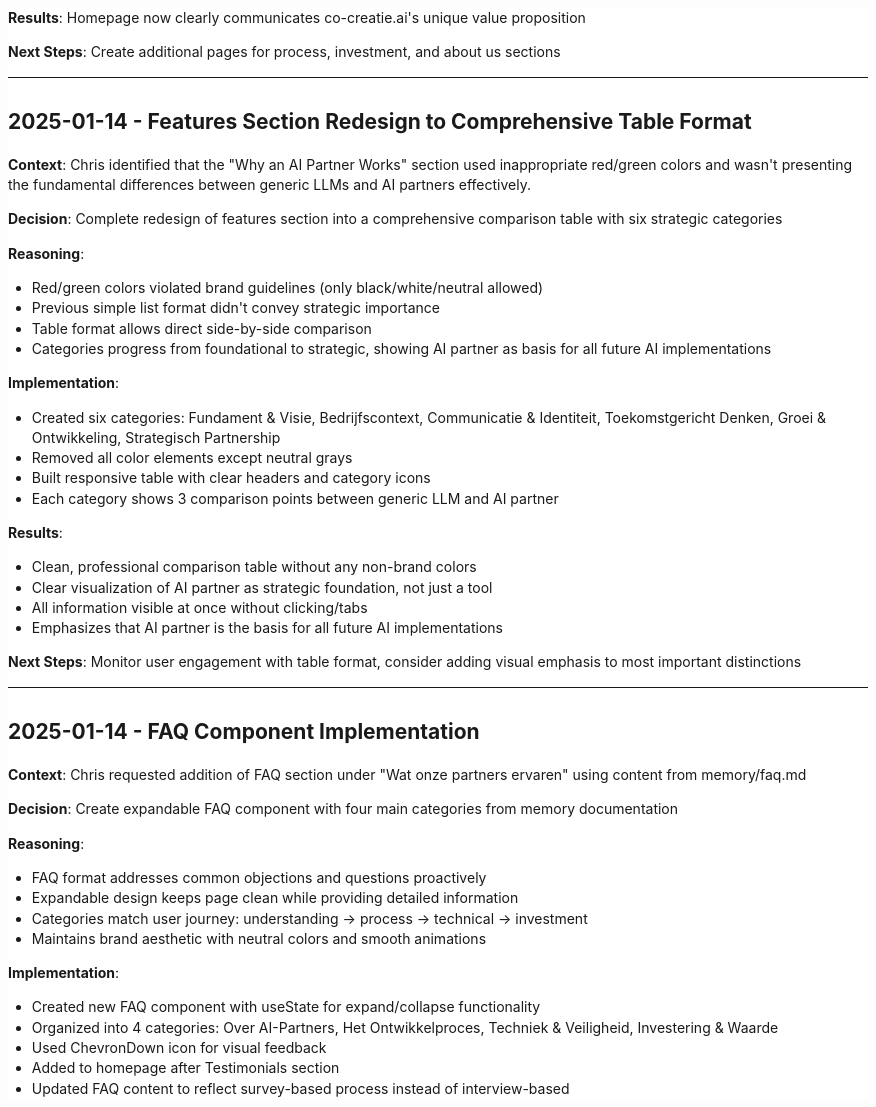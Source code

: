 **Results**: Homepage now clearly communicates co-creatie.ai's unique value proposition

**Next Steps**: Create additional pages for process, investment, and about us sections

---

## 2025-01-14 - Features Section Redesign to Comprehensive Table Format

**Context**: Chris identified that the "Why an AI Partner Works" section used inappropriate red/green colors and wasn't presenting the fundamental differences between generic LLMs and AI partners effectively.

**Decision**: Complete redesign of features section into a comprehensive comparison table with six strategic categories

**Reasoning**: 
- Red/green colors violated brand guidelines (only black/white/neutral allowed)
- Previous simple list format didn't convey strategic importance
- Table format allows direct side-by-side comparison
- Categories progress from foundational to strategic, showing AI partner as basis for all future AI implementations

**Implementation**: 
- Created six categories: Fundament & Visie, Bedrijfscontext, Communicatie & Identiteit, Toekomstgericht Denken, Groei & Ontwikkeling, Strategisch Partnership
- Removed all color elements except neutral grays
- Built responsive table with clear headers and category icons
- Each category shows 3 comparison points between generic LLM and AI partner

**Results**: 
- Clean, professional comparison table without any non-brand colors
- Clear visualization of AI partner as strategic foundation, not just a tool
- All information visible at once without clicking/tabs
- Emphasizes that AI partner is the basis for all future AI implementations

**Next Steps**: Monitor user engagement with table format, consider adding visual emphasis to most important distinctions

---

## 2025-01-14 - FAQ Component Implementation

**Context**: Chris requested addition of FAQ section under "Wat onze partners ervaren" using content from memory/faq.md

**Decision**: Create expandable FAQ component with four main categories from memory documentation

**Reasoning**: 
- FAQ format addresses common objections and questions proactively
- Expandable design keeps page clean while providing detailed information
- Categories match user journey: understanding → process → technical → investment
- Maintains brand aesthetic with neutral colors and smooth animations

**Implementation**: 
- Created new FAQ component with useState for expand/collapse functionality
- Organized into 4 categories: Over AI-Partners, Het Ontwikkelproces, Techniek & Veiligheid, Investering & Waarde
- Used ChevronDown icon for visual feedback
- Added to homepage after Testimonials section
- Updated FAQ content to reflect survey-based process instead of interview-based
